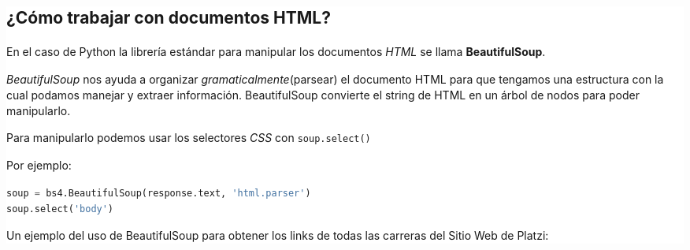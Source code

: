 ## ¿Cómo trabajar con documentos HTML?

En el caso de Python la librería estándar para manipular los documentos _HTML_ se llama __BeautifulSoup__.

_BeautifulSoup_ nos ayuda a organizar _gramaticalmente_(parsear) el documento HTML para que tengamos una estructura con la cual podamos manejar y extraer información. BeautifulSoup convierte el string de HTML en un árbol de nodos para poder manipularlo.

Para manipularlo podemos usar los selectores _CSS_ con `soup.select()`

Por ejemplo:

```python
soup = bs4.BeautifulSoup(response.text, 'html.parser')
soup.select('body')
```

Un ejemplo del uso de BeautifulSoup para obtener los links de todas las carreras del Sitio Web de Platzi:
